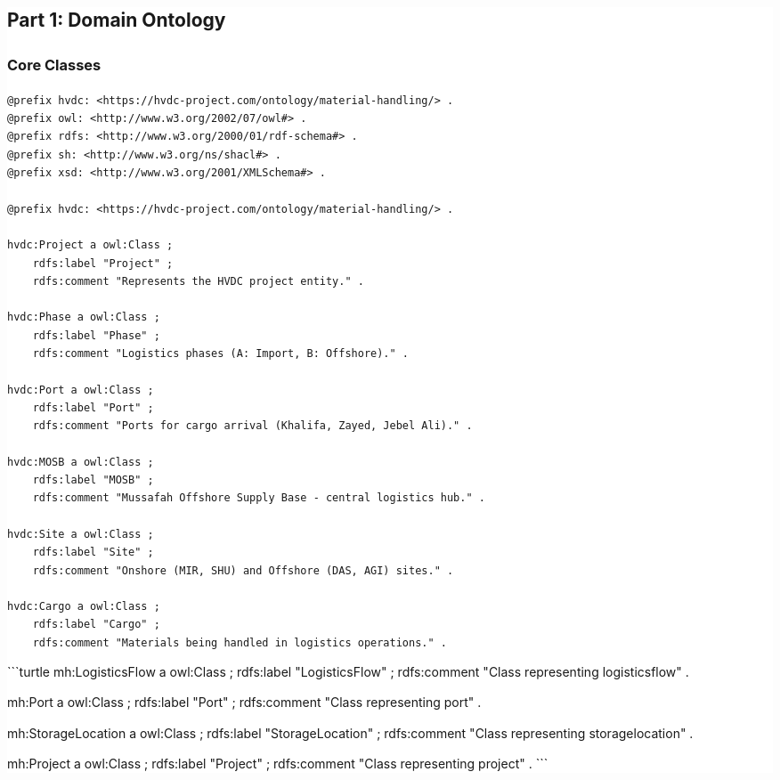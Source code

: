 ## Part 1: Domain Ontology

### Core Classes

```turtle
@prefix hvdc: <https://hvdc-project.com/ontology/material-handling/> .
@prefix owl: <http://www.w3.org/2002/07/owl#> .
@prefix rdfs: <http://www.w3.org/2000/01/rdf-schema#> .
@prefix sh: <http://www.w3.org/ns/shacl#> .
@prefix xsd: <http://www.w3.org/2001/XMLSchema#> .

@prefix hvdc: <https://hvdc-project.com/ontology/material-handling/> .

hvdc:Project a owl:Class ;
    rdfs:label "Project" ;
    rdfs:comment "Represents the HVDC project entity." .

hvdc:Phase a owl:Class ;
    rdfs:label "Phase" ;
    rdfs:comment "Logistics phases (A: Import, B: Offshore)." .

hvdc:Port a owl:Class ;
    rdfs:label "Port" ;
    rdfs:comment "Ports for cargo arrival (Khalifa, Zayed, Jebel Ali)." .

hvdc:MOSB a owl:Class ;
    rdfs:label "MOSB" ;
    rdfs:comment "Mussafah Offshore Supply Base - central logistics hub." .

hvdc:Site a owl:Class ;
    rdfs:label "Site" ;
    rdfs:comment "Onshore (MIR, SHU) and Offshore (DAS, AGI) sites." .

hvdc:Cargo a owl:Class ;
    rdfs:label "Cargo" ;
    rdfs:comment "Materials being handled in logistics operations." .
```

\```turtle
mh:LogisticsFlow a owl:Class ;
    rdfs:label "LogisticsFlow" ;
    rdfs:comment "Class representing logisticsflow" .

mh:Port a owl:Class ;
    rdfs:label "Port" ;
    rdfs:comment "Class representing port" .

mh:StorageLocation a owl:Class ;
    rdfs:label "StorageLocation" ;
    rdfs:comment "Class representing storagelocation" .

mh:Project a owl:Class ;
    rdfs:label "Project" ;
    rdfs:comment "Class representing project" .
\```
